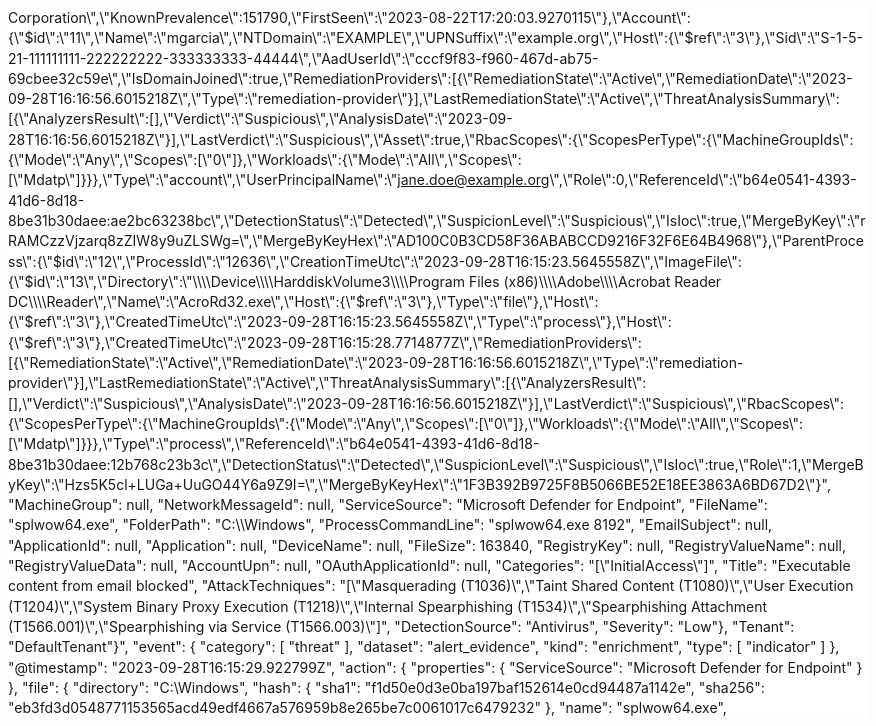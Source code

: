 Corporation\\\",\\\"KnownPrevalence\\\":151790,\\\"FirstSeen\\\":\\\"2023-08-22T17:20:03.9270115\\\"},\\\"Account\\\":{\\\"$id\\\":\\\"11\\\",\\\"Name\\\":\\\"mgarcia\\\",\\\"NTDomain\\\":\\\"EXAMPLE\\\",\\\"UPNSuffix\\\":\\\"example.org\\\",\\\"Host\\\":{\\\"$ref\\\":\\\"3\\\"},\\\"Sid\\\":\\\"S-1-5-21-111111111-222222222-333333333-44444\\\",\\\"AadUserId\\\":\\\"cccf9f83-f960-467d-ab75-69cbee32c59e\\\",\\\"IsDomainJoined\\\":true,\\\"RemediationProviders\\\":[{\\\"RemediationState\\\":\\\"Active\\\",\\\"RemediationDate\\\":\\\"2023-09-28T16:16:56.6015218Z\\\",\\\"Type\\\":\\\"remediation-provider\\\"}],\\\"LastRemediationState\\\":\\\"Active\\\",\\\"ThreatAnalysisSummary\\\":[{\\\"AnalyzersResult\\\":[],\\\"Verdict\\\":\\\"Suspicious\\\",\\\"AnalysisDate\\\":\\\"2023-09-28T16:16:56.6015218Z\\\"}],\\\"LastVerdict\\\":\\\"Suspicious\\\",\\\"Asset\\\":true,\\\"RbacScopes\\\":{\\\"ScopesPerType\\\":{\\\"MachineGroupIds\\\":{\\\"Mode\\\":\\\"Any\\\",\\\"Scopes\\\":[\\\"0\\\"]},\\\"Workloads\\\":{\\\"Mode\\\":\\\"All\\\",\\\"Scopes\\\":[\\\"Mdatp\\\"]}}},\\\"Type\\\":\\\"account\\\",\\\"UserPrincipalName\\\":\\\"jane.doe@example.org\\\",\\\"Role\\\":0,\\\"ReferenceId\\\":\\\"b64e0541-4393-41d6-8d18-8be31b30daee:ae2bc63238bc\\\",\\\"DetectionStatus\\\":\\\"Detected\\\",\\\"SuspicionLevel\\\":\\\"Suspicious\\\",\\\"IsIoc\\\":true,\\\"MergeByKey\\\":\\\"rRAMCzzVjzarq8zZIW8y9uZLSWg=\\\",\\\"MergeByKeyHex\\\":\\\"AD100C0B3CD58F36ABABCCD9216F32F6E64B4968\\\"},\\\"ParentProcess\\\":{\\\"$id\\\":\\\"12\\\",\\\"ProcessId\\\":\\\"12636\\\",\\\"CreationTimeUtc\\\":\\\"2023-09-28T16:15:23.5645558Z\\\",\\\"ImageFile\\\":{\\\"$id\\\":\\\"13\\\",\\\"Directory\\\":\\\"\\\\\\\\Device\\\\\\\\HarddiskVolume3\\\\\\\\Program Files (x86)\\\\\\\\Adobe\\\\\\\\Acrobat Reader DC\\\\\\\\Reader\\\",\\\"Name\\\":\\\"AcroRd32.exe\\\",\\\"Host\\\":{\\\"$ref\\\":\\\"3\\\"},\\\"Type\\\":\\\"file\\\"},\\\"Host\\\":{\\\"$ref\\\":\\\"3\\\"},\\\"CreatedTimeUtc\\\":\\\"2023-09-28T16:15:23.5645558Z\\\",\\\"Type\\\":\\\"process\\\"},\\\"Host\\\":{\\\"$ref\\\":\\\"3\\\"},\\\"CreatedTimeUtc\\\":\\\"2023-09-28T16:15:28.7714877Z\\\",\\\"RemediationProviders\\\":[{\\\"RemediationState\\\":\\\"Active\\\",\\\"RemediationDate\\\":\\\"2023-09-28T16:16:56.6015218Z\\\",\\\"Type\\\":\\\"remediation-provider\\\"}],\\\"LastRemediationState\\\":\\\"Active\\\",\\\"ThreatAnalysisSummary\\\":[{\\\"AnalyzersResult\\\":[],\\\"Verdict\\\":\\\"Suspicious\\\",\\\"AnalysisDate\\\":\\\"2023-09-28T16:16:56.6015218Z\\\"}],\\\"LastVerdict\\\":\\\"Suspicious\\\",\\\"RbacScopes\\\":{\\\"ScopesPerType\\\":{\\\"MachineGroupIds\\\":{\\\"Mode\\\":\\\"Any\\\",\\\"Scopes\\\":[\\\"0\\\"]},\\\"Workloads\\\":{\\\"Mode\\\":\\\"All\\\",\\\"Scopes\\\":[\\\"Mdatp\\\"]}}},\\\"Type\\\":\\\"process\\\",\\\"ReferenceId\\\":\\\"b64e0541-4393-41d6-8d18-8be31b30daee:12b768c23b3c\\\",\\\"DetectionStatus\\\":\\\"Detected\\\",\\\"SuspicionLevel\\\":\\\"Suspicious\\\",\\\"IsIoc\\\":true,\\\"Role\\\":1,\\\"MergeByKey\\\":\\\"Hzs5K5cl+LUGa+UuGO44Y6a9Z9I=\\\",\\\"MergeByKeyHex\\\":\\\"1F3B392B9725F8B5066BE52E18EE3863A6BD67D2\\\"}\", \"MachineGroup\": null, \"NetworkMessageId\": null, \"ServiceSource\": \"Microsoft Defender for Endpoint\", \"FileName\": \"splwow64.exe\", \"FolderPath\": \"C:\\\\Windows\", \"ProcessCommandLine\": \"splwow64.exe 8192\", \"EmailSubject\": null, \"ApplicationId\": null, \"Application\": null, \"DeviceName\": null, \"FileSize\": 163840, \"RegistryKey\": null, \"RegistryValueName\": null, \"RegistryValueData\": null, \"AccountUpn\": null, \"OAuthApplicationId\": null, \"Categories\": \"[\\\"InitialAccess\\\"]\", \"Title\": \"Executable content from email blocked\", \"AttackTechniques\": \"[\\\"Masquerading (T1036)\\\",\\\"Taint Shared Content (T1080)\\\",\\\"User Execution (T1204)\\\",\\\"System Binary Proxy Execution (T1218)\\\",\\\"Internal Spearphishing (T1534)\\\",\\\"Spearphishing Attachment (T1566.001)\\\",\\\"Spearphishing via Service (T1566.003)\\\"]\", \"DetectionSource\": \"Antivirus\", \"Severity\": \"Low\"}, \"Tenant\": \"DefaultTenant\"}",
        "event": {
            "category": [
                "threat"
            ],
            "dataset": "alert_evidence",
            "kind": "enrichment",
            "type": [
                "indicator"
            ]
        },
        "@timestamp": "2023-09-28T16:15:29.922799Z",
        "action": {
            "properties": {
                "ServiceSource": "Microsoft Defender for Endpoint"
            }
        },
        "file": {
            "directory": "C:\\Windows",
            "hash": {
                "sha1": "f1d50e0d3e0ba197baf152614e0cd94487a1142e",
                "sha256": "eb3fd3d0548771153565acd49edf4667a576959b8e265be7c0061017c6479232"
            },
            "name": "splwow64.exe",